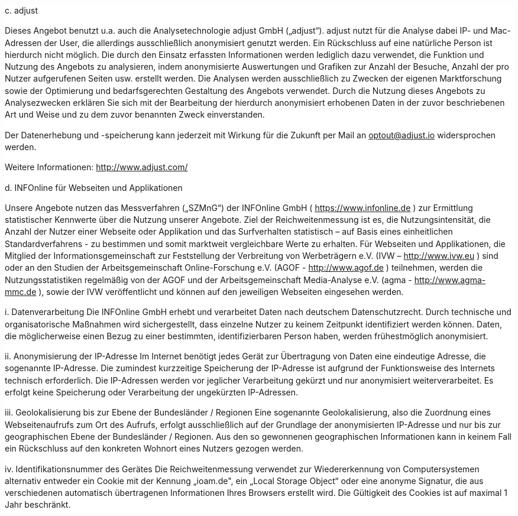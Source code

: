 c. adjust

Dieses Angebot benutzt u.a. auch die Analysetechnologie adjust GmbH („adjust“). adjust nutzt für die Analyse dabei IP- und Mac-Adressen der User, die allerdings ausschließlich anonymisiert genutzt werden. Ein Rückschluss auf eine natürliche Person ist hierdurch nicht möglich. Die durch den Einsatz erfassten Informationen werden lediglich dazu verwendet, die Funktion und Nutzung des Angebots zu analysieren, indem anonymisierte Auswertungen und Grafiken zur Anzahl der Besuche, Anzahl der pro Nutzer aufgerufenen Seiten usw. erstellt werden. Die Analysen werden ausschließlich zu Zwecken der eigenen Marktforschung sowie der Optimierung und bedarfsgerechten Gestaltung des Angebots verwendet. Durch die Nutzung dieses Angebots zu Analysezwecken erklären Sie sich mit der Bearbeitung der hierdurch anonymisiert erhobenen Daten in der zuvor beschriebenen Art und Weise und zu dem zuvor benannten Zweck einverstanden.

Der Datenerhebung und -speicherung kann jederzeit mit Wirkung für die Zukunft per Mail an optout@adjust.io widersprochen werden.

Weitere Informationen: <http://www.adjust.com/>

d. INFOnline für Webseiten und Applikationen

Unsere Angebote nutzen das Messverfahren („SZMnG“) der INFOnline GmbH ( <https://www.infonline.de> ) zur Ermittlung statistischer Kennwerte über die Nutzung unserer Angebote. Ziel der Reichweitenmessung ist es, die Nutzungsintensität, die Anzahl der Nutzer einer Webseite oder Applikation und das Surfverhalten statistisch – auf Basis eines einheitlichen Standardverfahrens - zu bestimmen und somit marktweit vergleichbare Werte zu erhalten. Für Webseiten und Applikationen, die Mitglied der Informationsgemeinschaft zur Feststellung der Verbreitung von Werbeträgern e.V. (IVW – <http://www.ivw.eu> ) sind oder an den Studien der Arbeitsgemeinschaft Online-Forschung e.V. (AGOF - <http://www.agof.de> ) teilnehmen, werden die Nutzungsstatistiken regelmäßig von der AGOF und der Arbeitsgemeinschaft Media-Analyse e.V. (agma - <http://www.agma-mmc.de> ), sowie der IVW veröffentlicht und können auf den jeweiligen Webseiten eingesehen werden.

i. Datenverarbeitung
Die INFOnline GmbH erhebt und verarbeitet Daten nach deutschem Datenschutzrecht. Durch technische und organisatorische Maßnahmen wird sichergestellt, dass einzelne Nutzer zu keinem Zeitpunkt identifiziert werden können. Daten, die möglicherweise einen Bezug zu einer bestimmten, identifizierbaren Person haben, werden frühestmöglich anonymisiert.

ii. Anonymisierung der IP-Adresse
Im Internet benötigt jedes Gerät zur Übertragung von Daten eine eindeutige Adresse, die sogenannte IP-Adresse. Die zumindest kurzzeitige Speicherung der IP-Adresse ist aufgrund der Funktionsweise des Internets technisch erforderlich. Die IP-Adressen werden vor jeglicher Verarbeitung gekürzt und nur anonymisiert weiterverarbeitet. Es erfolgt keine Speicherung oder Verarbeitung der ungekürzten IP-Adressen.

iii. Geolokalisierung bis zur Ebene der Bundesländer / Regionen
Eine sogenannte Geolokalisierung, also die Zuordnung eines Webseitenaufrufs zum Ort des Aufrufs, erfolgt ausschließlich auf der Grundlage der anonymisierten IP-Adresse und nur bis zur geographischen Ebene der Bundesländer / Regionen. Aus den so gewonnenen geographischen Informationen kann in keinem Fall ein Rückschluss auf den konkreten Wohnort eines Nutzers gezogen werden.

iv. Identifikationsnummer des Gerätes
Die Reichweitenmessung verwendet zur Wiedererkennung von Computersystemen alternativ entweder ein Cookie mit der Kennung „ioam.de", ein „Local Storage Object“ oder eine anonyme Signatur, die aus verschiedenen automatisch übertragenen Informationen Ihres Browsers erstellt wird. Die Gültigkeit des Cookies ist auf maximal 1 Jahr beschränkt.
